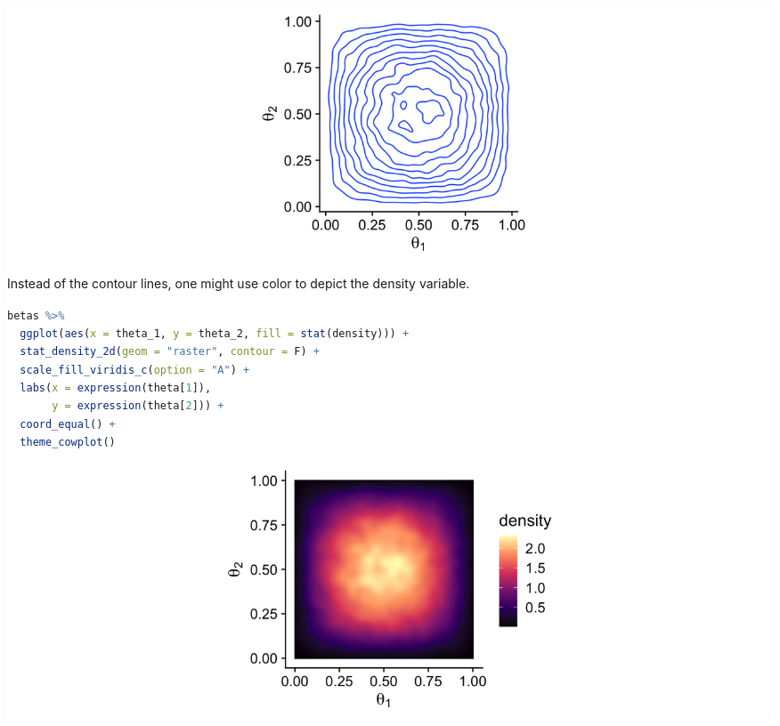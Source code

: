 <img src="07_files/figure-html/betas-1.png" width="672" style="display: block; margin: auto;" />

Instead of the contour lines, one might use color to depict the density variable.


```r
betas %>% 
  ggplot(aes(x = theta_1, y = theta_2, fill = stat(density))) +
  stat_density_2d(geom = "raster", contour = F) +
  scale_fill_viridis_c(option = "A") +
  labs(x = expression(theta[1]),
       y = expression(theta[2])) +
  coord_equal() +
  theme_cowplot()
```

<img src="07_files/figure-html/unnamed-chunk-25-1.png" width="672" style="display: block; margin: auto;" />


[^2]: We will get a proper introduction to the binomial probability distribution in [Section 11.1.2][With intention to fix $N$.].